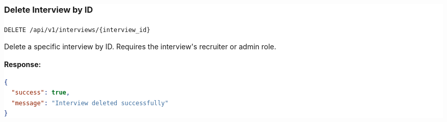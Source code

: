 ### Delete Interview by ID

```
DELETE /api/v1/interviews/{interview_id}
```

Delete a specific interview by ID. Requires the interview's recruiter or admin role.

**Response:**
```json
{
  "success": true,
  "message": "Interview deleted successfully"
}
```